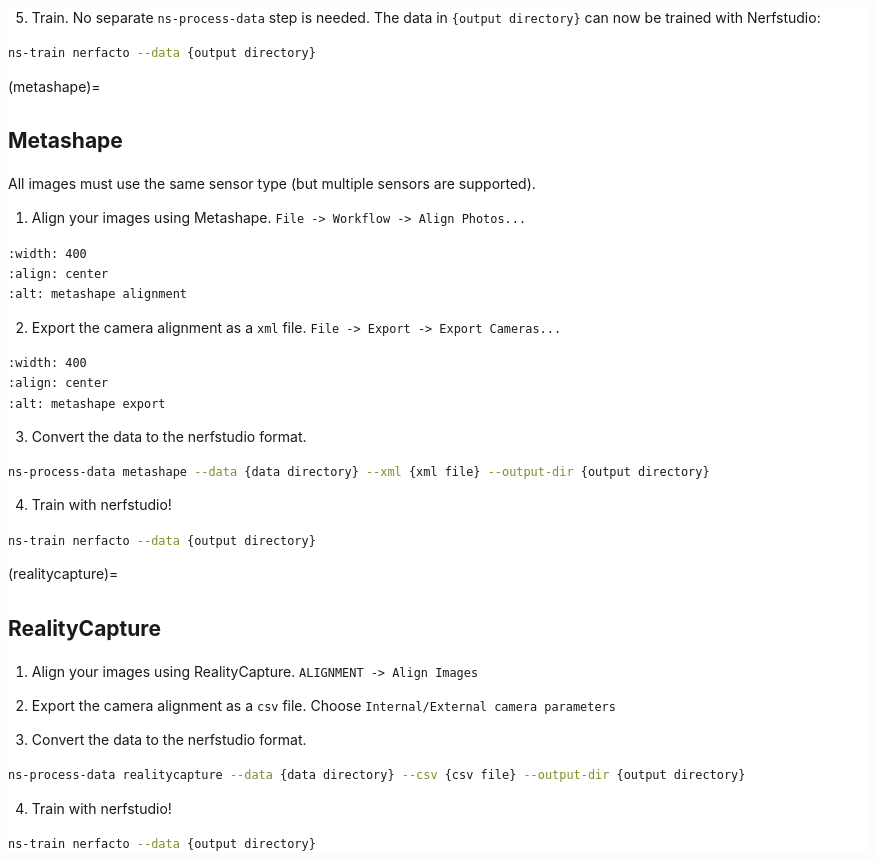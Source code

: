 5. Train. No separate `ns-process-data` step is needed. The data in `{output directory}` can now be trained with Nerfstudio:

```bash
ns-train nerfacto --data {output directory}
```

(metashape)=

## Metashape

All images must use the same sensor type (but multiple sensors are supported).

1. Align your images using Metashape. `File -> Workflow -> Align Photos...`

```{image} https://user-images.githubusercontent.com/3310961/203389662-12760210-2b52-49d4-ab21-4f23bfa4a2b3.png
:width: 400
:align: center
:alt: metashape alignment
```

2. Export the camera alignment as a `xml` file. `File -> Export -> Export Cameras...`

```{image} https://user-images.githubusercontent.com/3310961/203385691-74565704-e4f6-4034-867e-5d8b940fc658.png
:width: 400
:align: center
:alt: metashape export
```

3. Convert the data to the nerfstudio format.

```bash
ns-process-data metashape --data {data directory} --xml {xml file} --output-dir {output directory}
```

4. Train with nerfstudio!

```bash
ns-train nerfacto --data {output directory}
```

(realitycapture)=

## RealityCapture

1. Align your images using RealityCapture. `ALIGNMENT -> Align Images`

2. Export the camera alignment as a `csv` file. Choose `Internal/External camera parameters`

3. Convert the data to the nerfstudio format.

```bash
ns-process-data realitycapture --data {data directory} --csv {csv file} --output-dir {output directory}
```

4. Train with nerfstudio!

```bash
ns-train nerfacto --data {output directory}
```
